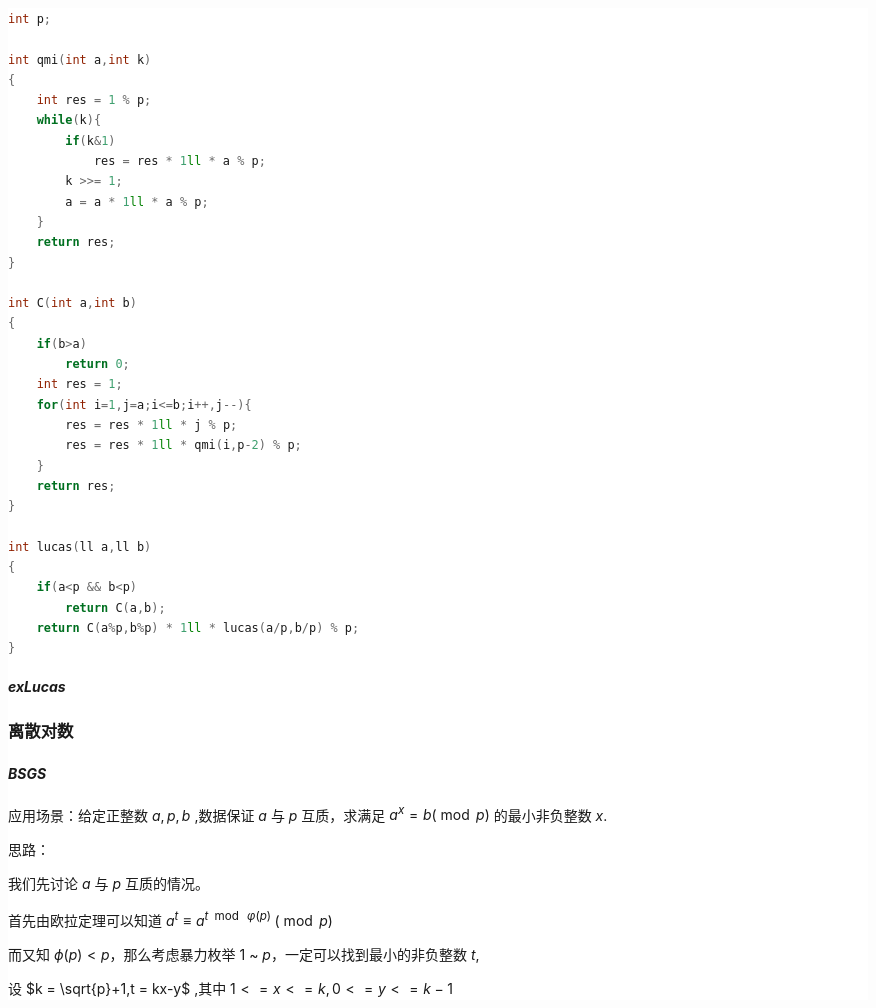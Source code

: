 ```c++
int p;

int qmi(int a,int k)
{
    int res = 1 % p;
    while(k){
        if(k&1)
            res = res * 1ll * a % p;
        k >>= 1;
        a = a * 1ll * a % p;
    }
    return res;
}

int C(int a,int b)
{
    if(b>a)
        return 0;
    int res = 1;
    for(int i=1,j=a;i<=b;i++,j--){
        res = res * 1ll * j % p;
        res = res * 1ll * qmi(i,p-2) % p;
    }
    return res;
}

int lucas(ll a,ll b)
{
    if(a<p && b<p)
        return C(a,b);
    return C(a%p,b%p) * 1ll * lucas(a/p,b/p) % p;
}
```

#### $exLucas$

### 离散对数

#### $BSGS$

应用场景：给定正整数 $a,p,b$ ,数据保证 $a$ 与 $p$ 互质，求满足 $a^x = b(\bmod p)$ 的最小非负整数 $x$.

思路：

我们先讨论 $a$ 与 $p$ 互质的情况。

首先由欧拉定理可以知道
					$a^t≡a^{t\;\bmod\;φ(p)}\;(\bmod p)$

而又知 $\phi(p)<p$，那么考虑暴力枚举 $1$ ~ $p$，一定可以找到最小的非负整数 $t$,

设 $k = \sqrt{p}+1,t = kx-y$   ,其中 $1<=x<=k,0<=y<=k-1$
